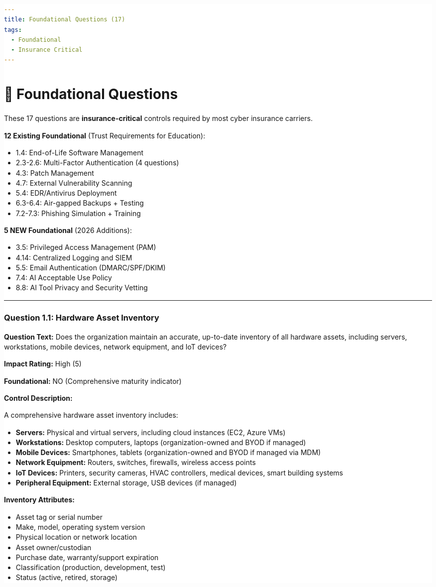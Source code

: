 ```yaml
---
title: Foundational Questions (17)
tags:
  - Foundational
  - Insurance Critical
---
```


# 🔑 Foundational Questions

These 17 questions are **insurance-critical** controls required by most cyber insurance carriers.

**12 Existing Foundational** (Trust Requirements for Education):
- 1.4: End-of-Life Software Management
- 2.3-2.6: Multi-Factor Authentication (4 questions)
- 4.3: Patch Management
- 4.7: External Vulnerability Scanning
- 5.4: EDR/Antivirus Deployment
- 6.3-6.4: Air-gapped Backups + Testing
- 7.2-7.3: Phishing Simulation + Training

**5 NEW Foundational** (2026 Additions):
- 3.5: Privileged Access Management (PAM)
- 4.14: Centralized Logging and SIEM
- 5.5: Email Authentication (DMARC/SPF/DKIM)
- 7.4: AI Acceptable Use Policy
- 8.8: AI Tool Privacy and Security Vetting

---

### Question 1.1: Hardware Asset Inventory

**Question Text:**
Does the organization maintain an accurate, up-to-date inventory of all hardware assets, including servers, workstations, mobile devices, network equipment, and IoT devices?

**Impact Rating:** High (5)

**Foundational:** NO (Comprehensive maturity indicator)

**Control Description:**

A comprehensive hardware asset inventory includes:
- **Servers:** Physical and virtual servers, including cloud instances (EC2, Azure VMs)
- **Workstations:** Desktop computers, laptops (organization-owned and BYOD if managed)
- **Mobile Devices:** Smartphones, tablets (organization-owned and BYOD if managed via MDM)
- **Network Equipment:** Routers, switches, firewalls, wireless access points
- **IoT Devices:** Printers, security cameras, HVAC controllers, medical devices, smart building systems
- **Peripheral Equipment:** External storage, USB devices (if managed)

**Inventory Attributes:**
- Asset tag or serial number
- Make, model, operating system version
- Physical location or network location
- Asset owner/custodian
- Purchase date, warranty/support expiration
- Classification (production, development, test)
- Status (active, retired, storage)
